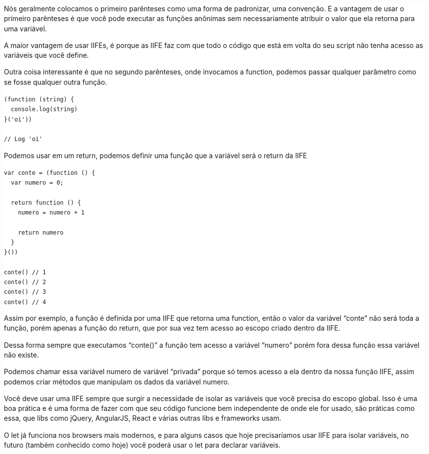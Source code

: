 Nós geralmente colocamos o primeiro parênteses como uma forma de padronizar, uma convenção. E a vantagem de usar o primeiro parênteses é que você pode executar as funções anônimas sem necessariamente atribuir o valor que ela retorna para uma variável.

A maior vantagem de usar IIFEs, é porque as IIFE faz com que todo o código que está em volta do seu script não tenha acesso as variáveis que você define.

Outra coisa interessante é que no segundo parênteses, onde invocamos a function, podemos passar qualquer parâmetro como se fosse qualquer outra função.

```
(function (string) {
  console.log(string)
}('oi'))

// Log 'oi'

```

Podemos usar em um return, podemos definir uma função que a variável será o return da IIFE

```
var conte = (function () {
  var numero = 0;

  return function () {
    numero = numero + 1

    return numero
  }
}())

conte() // 1
conte() // 2
conte() // 3
conte() // 4

```

Assim por exemplo, a função é definida por uma IIFE que retorna uma function, então o valor da variável “conte” não será toda a função, porém apenas a função do return, que por sua vez tem acesso ao escopo criado dentro da IIFE.

Dessa forma sempre que executamos “conte()” a função tem acesso a variável “numero” porém fora dessa função essa variável não existe.

Podemos chamar essa variável numero de variável “privada” porque só temos acesso a ela dentro da nossa função IIFE, assim podemos criar métodos que manipulam os dados da variável numero.

Você deve usar uma IIFE sempre que surgir a necessidade de isolar as variáveis que você precisa do escopo global. Isso é uma boa prática e é uma forma de fazer com que seu código funcione bem independente de onde ele for usado, são práticas como essa, que libs como jQuery, AngularJS, React e várias outras libs e frameworks usam.

O let já funciona nos browsers mais modernos, e para alguns casos que hoje precisaríamos usar IIFE para isolar variáveis, no futuro (também conhecido como hoje) você poderá usar o let para declarar variáveis.
